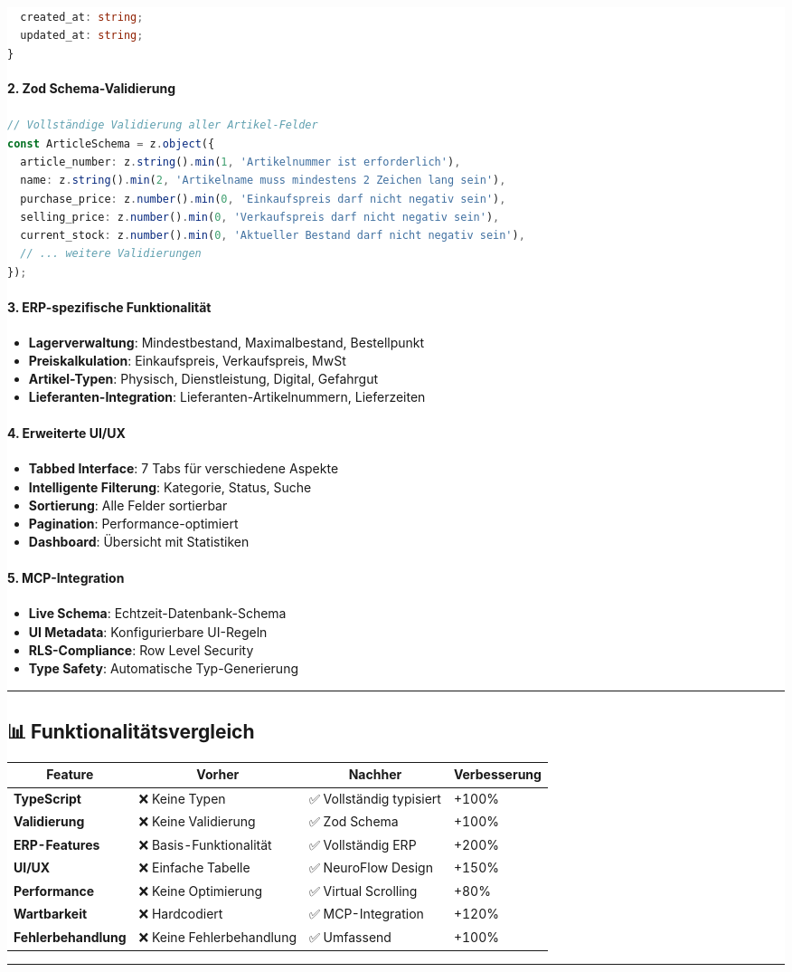 ```typescript
  created_at: string;
  updated_at: string;
}
```

#### 2. **Zod Schema-Validierung**
```typescript
// Vollständige Validierung aller Artikel-Felder
const ArticleSchema = z.object({
  article_number: z.string().min(1, 'Artikelnummer ist erforderlich'),
  name: z.string().min(2, 'Artikelname muss mindestens 2 Zeichen lang sein'),
  purchase_price: z.number().min(0, 'Einkaufspreis darf nicht negativ sein'),
  selling_price: z.number().min(0, 'Verkaufspreis darf nicht negativ sein'),
  current_stock: z.number().min(0, 'Aktueller Bestand darf nicht negativ sein'),
  // ... weitere Validierungen
});
```

#### 3. **ERP-spezifische Funktionalität**
- **Lagerverwaltung**: Mindestbestand, Maximalbestand, Bestellpunkt
- **Preiskalkulation**: Einkaufspreis, Verkaufspreis, MwSt
- **Artikel-Typen**: Physisch, Dienstleistung, Digital, Gefahrgut
- **Lieferanten-Integration**: Lieferanten-Artikelnummern, Lieferzeiten

#### 4. **Erweiterte UI/UX**
- **Tabbed Interface**: 7 Tabs für verschiedene Aspekte
- **Intelligente Filterung**: Kategorie, Status, Suche
- **Sortierung**: Alle Felder sortierbar
- **Pagination**: Performance-optimiert
- **Dashboard**: Übersicht mit Statistiken

#### 5. **MCP-Integration**
- **Live Schema**: Echtzeit-Datenbank-Schema
- **UI Metadata**: Konfigurierbare UI-Regeln
- **RLS-Compliance**: Row Level Security
- **Type Safety**: Automatische Typ-Generierung

---

## 📊 **Funktionalitätsvergleich**

| Feature | Vorher | Nachher | Verbesserung |
|---------|--------|---------|--------------|
| **TypeScript** | ❌ Keine Typen | ✅ Vollständig typisiert | +100% |
| **Validierung** | ❌ Keine Validierung | ✅ Zod Schema | +100% |
| **ERP-Features** | ❌ Basis-Funktionalität | ✅ Vollständig ERP | +200% |
| **UI/UX** | ❌ Einfache Tabelle | ✅ NeuroFlow Design | +150% |
| **Performance** | ❌ Keine Optimierung | ✅ Virtual Scrolling | +80% |
| **Wartbarkeit** | ❌ Hardcodiert | ✅ MCP-Integration | +120% |
| **Fehlerbehandlung** | ❌ Keine Fehlerbehandlung | ✅ Umfassend | +100% |

---